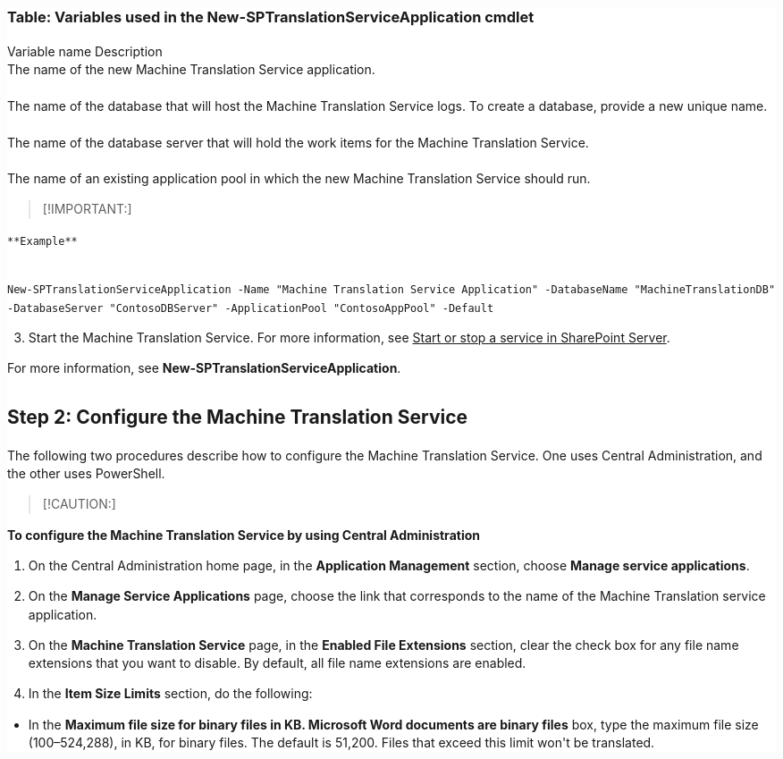 ### Table: Variables used in the New-SPTranslationServiceApplication cmdlet

Variable name Description  *<ServiceApplicationName>*  <br/> The name of the new Machine Translation Service application.  <br/>  *<DatabaseName>*  <br/> The name of the database that will host the Machine Translation Service logs. To create a database, provide a new unique name.  <br/>  *<DatabaseServer>*  <br/> The name of the database server that will hold the work items for the Machine Translation Service.  <br/>  *<ApplicationPoolName>*  <br/> The name of an existing application pool in which the new Machine Translation Service should run.  <br/> 
> [!IMPORTANT:]

  
    
    


    **Example**
    


  ```
  
New-SPTranslationServiceApplication -Name "Machine Translation Service Application" -DatabaseName "MachineTranslationDB" -DatabaseServer "ContosoDBServer" -ApplicationPool "ContosoAppPool" -Default
  ```

3. Start the Machine Translation Service. For more information, see  [Start or stop a service in SharePoint Server](html/start-or-stop-a-service-in-sharepoint-server.md).
    
  
For more information, see **New-SPTranslationServiceApplication**.
## Step 2: Configure the Machine Translation Service
<a name="step2"> </a>

The following two procedures describe how to configure the Machine Translation Service. One uses Central Administration, and the other uses PowerShell.
> [!CAUTION:]

  
    
    

 **To configure the Machine Translation Service by using Central Administration**
1. On the Central Administration home page, in the **Application Management** section, choose **Manage service applications**.
    
  
2. On the **Manage Service Applications** page, choose the link that corresponds to the name of the Machine Translation service application.
    
  
3. On the **Machine Translation Service** page, in the **Enabled File Extensions** section, clear the check box for any file name extensions that you want to disable. By default, all file name extensions are enabled.
    
  
4. In the **Item Size Limits** section, do the following:
    
  - In the **Maximum file size for binary files in KB. Microsoft Word documents are binary files** box, type the maximum file size (100–524,288), in KB, for binary files. The default is 51,200. Files that exceed this limit won't be translated.
    